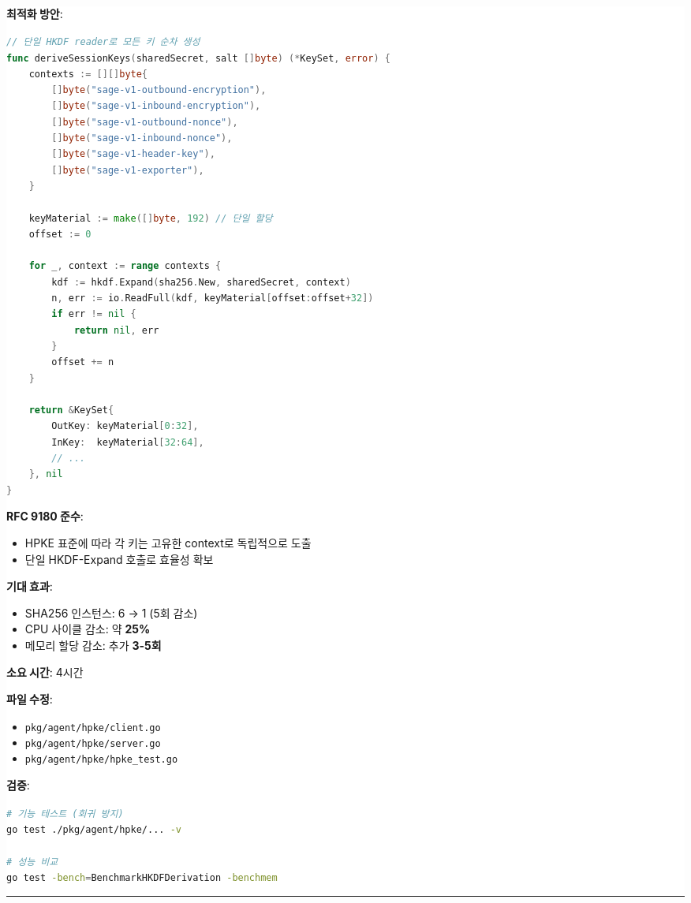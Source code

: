 **최적화 방안**:
```go
// 단일 HKDF reader로 모든 키 순차 생성
func deriveSessionKeys(sharedSecret, salt []byte) (*KeySet, error) {
    contexts := [][]byte{
        []byte("sage-v1-outbound-encryption"),
        []byte("sage-v1-inbound-encryption"),
        []byte("sage-v1-outbound-nonce"),
        []byte("sage-v1-inbound-nonce"),
        []byte("sage-v1-header-key"),
        []byte("sage-v1-exporter"),
    }

    keyMaterial := make([]byte, 192) // 단일 할당
    offset := 0

    for _, context := range contexts {
        kdf := hkdf.Expand(sha256.New, sharedSecret, context)
        n, err := io.ReadFull(kdf, keyMaterial[offset:offset+32])
        if err != nil {
            return nil, err
        }
        offset += n
    }

    return &KeySet{
        OutKey: keyMaterial[0:32],
        InKey:  keyMaterial[32:64],
        // ...
    }, nil
}
```

**RFC 9180 준수**:
- HPKE 표준에 따라 각 키는 고유한 context로 독립적으로 도출
- 단일 HKDF-Expand 호출로 효율성 확보

**기대 효과**:
- SHA256 인스턴스: 6 → 1 (5회 감소)
- CPU 사이클 감소: 약 **25%**
- 메모리 할당 감소: 추가 **3-5회**

**소요 시간**: 4시간

**파일 수정**:
- `pkg/agent/hpke/client.go`
- `pkg/agent/hpke/server.go`
- `pkg/agent/hpke/hpke_test.go`

**검증**:
```bash
# 기능 테스트 (회귀 방지)
go test ./pkg/agent/hpke/... -v

# 성능 비교
go test -bench=BenchmarkHKDFDerivation -benchmem
```

---
